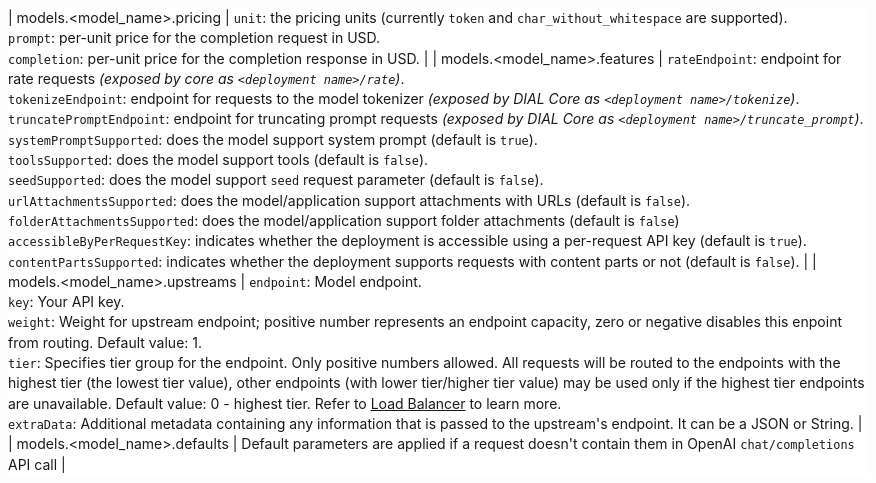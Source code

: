 | models.<model_name>.pricing                   | `unit`: the pricing units (currently `token` and `char_without_whitespace` are supported).<br />`prompt`: per-unit price for the completion request in USD.<br />`completion`: per-unit price for the completion response in USD.                                                                                                                                                                                                                                                                                                                                                                                                                                                                                                                                                                                                                                                                                                                                                                                                                                                                                                                                                                                                                                                                                                                                                                                                                                                                  |
| models.<model_name>.features                  | `rateEndpoint`: endpoint for rate requests *(exposed by core as `<deployment name>/rate`)*.<br />`tokenizeEndpoint`: endpoint for requests to the model tokenizer *(exposed by DIAL Core as `<deployment name>/tokenize`)*.<br />`truncatePromptEndpoint`: endpoint for truncating prompt requests *(exposed by DIAL Core as `<deployment name>/truncate_prompt`)*.<br />`systemPromptSupported`: does the model support system prompt (default is `true`).<br />`toolsSupported`: does the model support tools (default is `false`).<br />`seedSupported`: does the model support `seed` request parameter (default is `false`).<br />`urlAttachmentsSupported`: does the model/application support attachments with URLs (default is `false`).<br />`folderAttachmentsSupported`: does the model/application support folder attachments (default is `false`)<br />`accessibleByPerRequestKey`: indicates whether the deployment is accessible using a per-request API key (default is `true`).<br />`contentPartsSupported`: indicates whether the deployment supports requests with content parts or not (default is `false`).                                                                                                                                                                                                                                                                                                                                                                  |
| models.<model_name>.upstreams                 | `endpoint`: Model endpoint.<br />`key`: Your API key.<br />`weight`: Weight for upstream endpoint; positive number represents an endpoint capacity, zero or negative disables this enpoint from routing. Default value: 1.<br />`tier`: Specifies tier group for the endpoint. Only positive numbers allowed. All requests will be routed to the endpoints with the highest tier (the lowest tier value), other endpoints (with lower tier/higher tier value) may be used only if the highest tier endpoints are unavailable. Default value: 0 - highest tier. Refer to [Load Balancer](https://docs.epam-rail.com/tutorials/load-balancer) to learn more.<br/>`extraData`: Additional metadata containing any information that is passed to the upstream's endpoint. It can be a JSON or String.                                                                                                                                                                                                                                                                                                                                                                                                                                                                                                                                                                                                                                                                                                  |
| models.<model_name>.defaults                  | Default parameters are applied if a request doesn't contain them in OpenAI `chat/completions` API call                                                                                                                                                                                                                                                                                                                                                                                                                                                                                                                                                                                                                                                                                                                                                                                                                                                                                                                                                                                                                                                                                                                                                                                                                                                                                                                                                                                             |